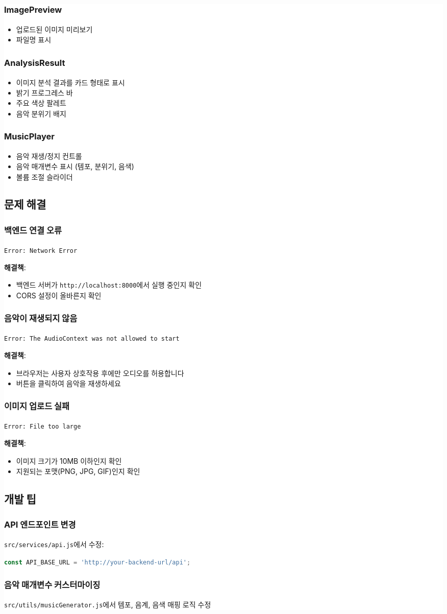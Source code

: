 ### ImagePreview
- 업로드된 이미지 미리보기
- 파일명 표시

### AnalysisResult
- 이미지 분석 결과를 카드 형태로 표시
- 밝기 프로그레스 바
- 주요 색상 팔레트
- 음악 분위기 배지

### MusicPlayer
- 음악 재생/정지 컨트롤
- 음악 매개변수 표시 (템포, 분위기, 음색)
- 볼륨 조절 슬라이더

## 문제 해결

### 백엔드 연결 오류
```
Error: Network Error
```
**해결책**:
- 백엔드 서버가 `http://localhost:8000`에서 실행 중인지 확인
- CORS 설정이 올바른지 확인

### 음악이 재생되지 않음
```
Error: The AudioContext was not allowed to start
```
**해결책**:
- 브라우저는 사용자 상호작용 후에만 오디오를 허용합니다
- 버튼을 클릭하여 음악을 재생하세요

### 이미지 업로드 실패
```
Error: File too large
```
**해결책**:
- 이미지 크기가 10MB 이하인지 확인
- 지원되는 포맷(PNG, JPG, GIF)인지 확인

## 개발 팁

### API 엔드포인트 변경
`src/services/api.js`에서 수정:
```javascript
const API_BASE_URL = 'http://your-backend-url/api';
```

### 음악 매개변수 커스터마이징
`src/utils/musicGenerator.js`에서 템포, 음계, 음색 매핑 로직 수정
